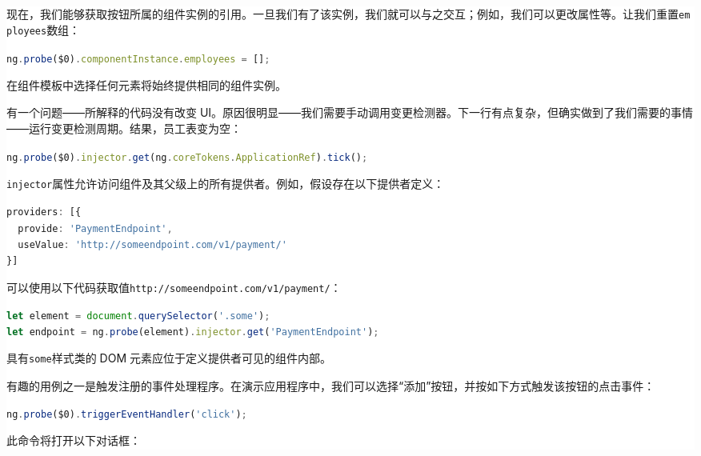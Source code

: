 
现在，我们能够获取按钮所属的组件实例的引用。一旦我们有了该实例，我们就可以与之交互；例如，我们可以更改属性等。让我们重置`employees`数组：

```ts
ng.probe($0).componentInstance.employees = [];

```

在组件模板中选择任何元素将始终提供相同的组件实例。

有一个问题——所解释的代码没有改变 UI。原因很明显——我们需要手动调用变更检测器。下一行有点复杂，但确实做到了我们需要的事情——运行变更检测周期。结果，员工表变为空：

```ts
ng.probe($0).injector.get(ng.coreTokens.ApplicationRef).tick();

```

`injector`属性允许访问组件及其父级上的所有提供者。例如，假设存在以下提供者定义：

```ts
providers: [{
  provide: 'PaymentEndpoint',
  useValue: 'http://someendpoint.com/v1/payment/'
}]

```

可以使用以下代码获取值`http://someendpoint.com/v1/payment/`：

```ts
let element = document.querySelector('.some');
let endpoint = ng.probe(element).injector.get('PaymentEndpoint');

```

具有`some`样式类的 DOM 元素应位于定义提供者可见的组件内部。

有趣的用例之一是触发注册的事件处理程序。在演示应用程序中，我们可以选择“添加”按钮，并按如下方式触发该按钮的点击事件：

```ts
ng.probe($0).triggerEventHandler('click');

```

此命令将打开以下对话框：
